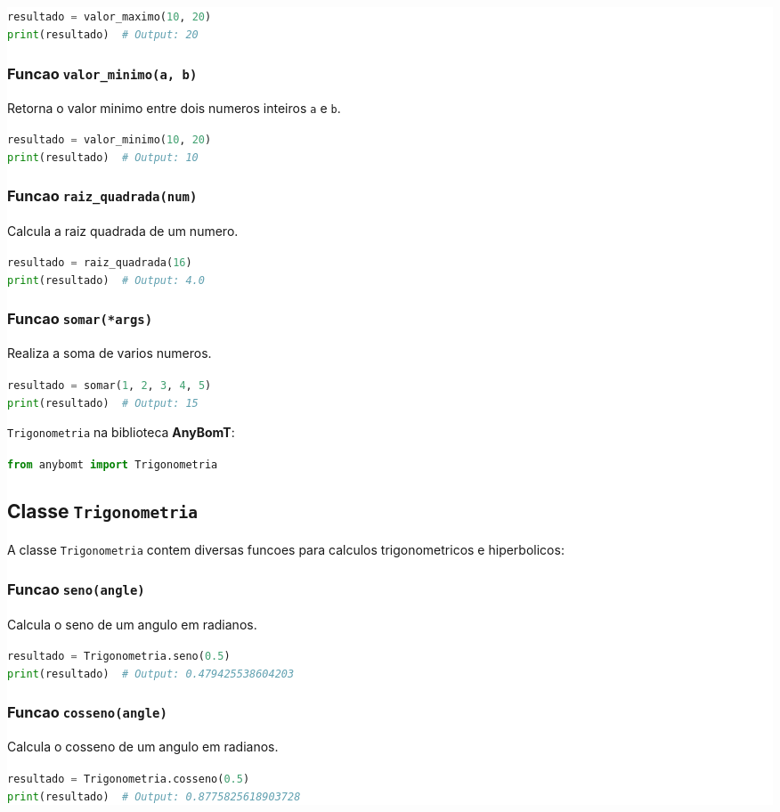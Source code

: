```python
resultado = valor_maximo(10, 20)
print(resultado)  # Output: 20
```

### Funcao `valor_minimo(a, b)`

Retorna o valor minimo entre dois numeros inteiros `a` e `b`.

```python
resultado = valor_minimo(10, 20)
print(resultado)  # Output: 10
```

### Funcao `raiz_quadrada(num)`

Calcula a raiz quadrada de um numero.

```python
resultado = raiz_quadrada(16)
print(resultado)  # Output: 4.0
```

### Funcao `somar(*args)`

Realiza a soma de varios numeros.

```python
resultado = somar(1, 2, 3, 4, 5)
print(resultado)  # Output: 15
```

`Trigonometria` na biblioteca **AnyBomT**:
```python
from anybomt import Trigonometria
```

## Classe `Trigonometria`

A classe `Trigonometria` contem diversas funcoes para calculos trigonometricos e hiperbolicos:

### Funcao `seno(angle)`

Calcula o seno de um angulo em radianos.

```python
resultado = Trigonometria.seno(0.5)
print(resultado)  # Output: 0.479425538604203
```

### Funcao `cosseno(angle)`

Calcula o cosseno de um angulo em radianos.

```python
resultado = Trigonometria.cosseno(0.5)
print(resultado)  # Output: 0.8775825618903728
```
